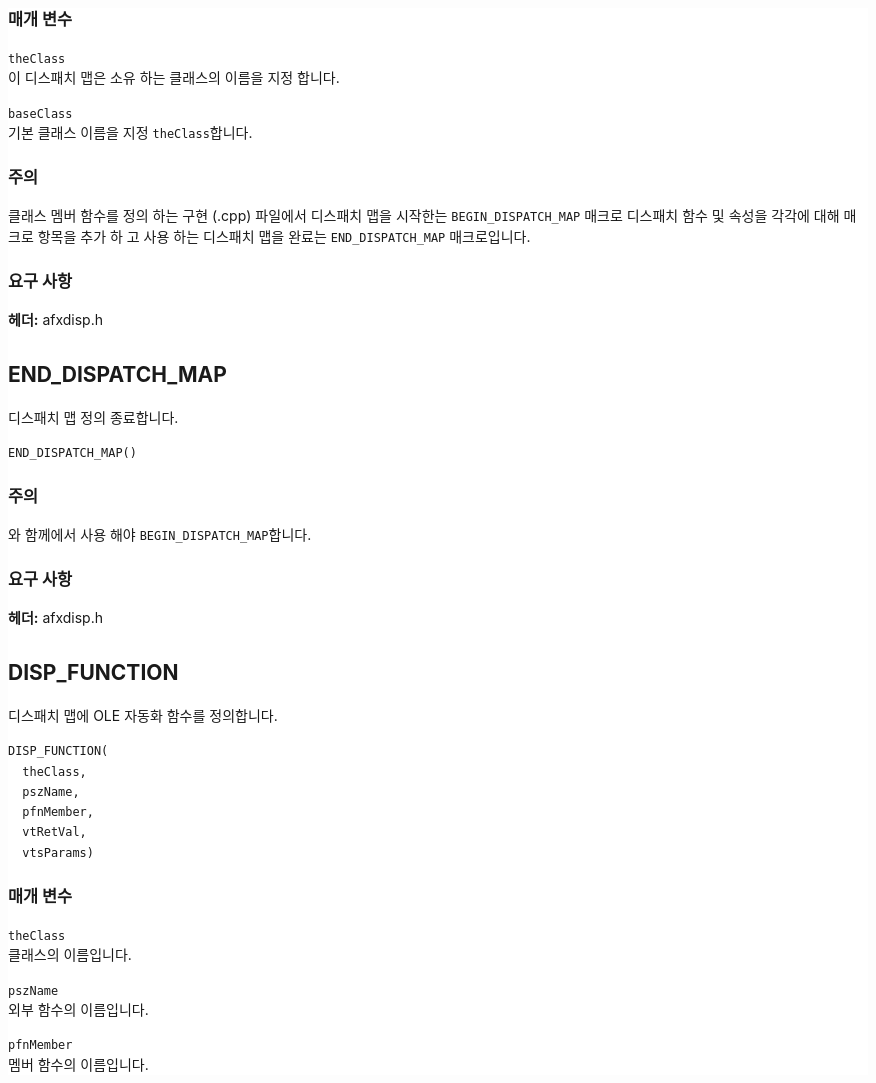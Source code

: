 ### <a name="parameters"></a>매개 변수  
 `theClass`  
 이 디스패치 맵은 소유 하는 클래스의 이름을 지정 합니다.  
  
 `baseClass`  
 기본 클래스 이름을 지정 `theClass`합니다.  
  
### <a name="remarks"></a>주의  
 클래스 멤버 함수를 정의 하는 구현 (.cpp) 파일에서 디스패치 맵을 시작한는 `BEGIN_DISPATCH_MAP` 매크로 디스패치 함수 및 속성을 각각에 대해 매크로 항목을 추가 하 고 사용 하는 디스패치 맵을 완료는 `END_DISPATCH_MAP` 매크로입니다.  

### <a name="requirements"></a>요구 사항  
 **헤더:** afxdisp.h  

##  <a name="a-nameenddispatchmapa--enddispatchmap"></a><a name="end_dispatch_map"></a>END_DISPATCH_MAP  
 디스패치 맵 정의 종료합니다.  
  
```   
END_DISPATCH_MAP()  
```  
  
### <a name="remarks"></a>주의  
 와 함께에서 사용 해야 `BEGIN_DISPATCH_MAP`합니다.  

### <a name="requirements"></a>요구 사항  
 **헤더:** afxdisp.h  

##  <a name="a-namedispfunctiona--dispfunction"></a><a name="disp_function"></a>DISP_FUNCTION  
 디스패치 맵에 OLE 자동화 함수를 정의합니다.  
  
```   
DISP_FUNCTION(
  theClass, 
  pszName, 
  pfnMember, 
  vtRetVal, 
  vtsParams)   
```  
  
### <a name="parameters"></a>매개 변수  
 `theClass`  
 클래스의 이름입니다.  
  
 `pszName`  
 외부 함수의 이름입니다.  
  
 `pfnMember`  
 멤버 함수의 이름입니다.  
  